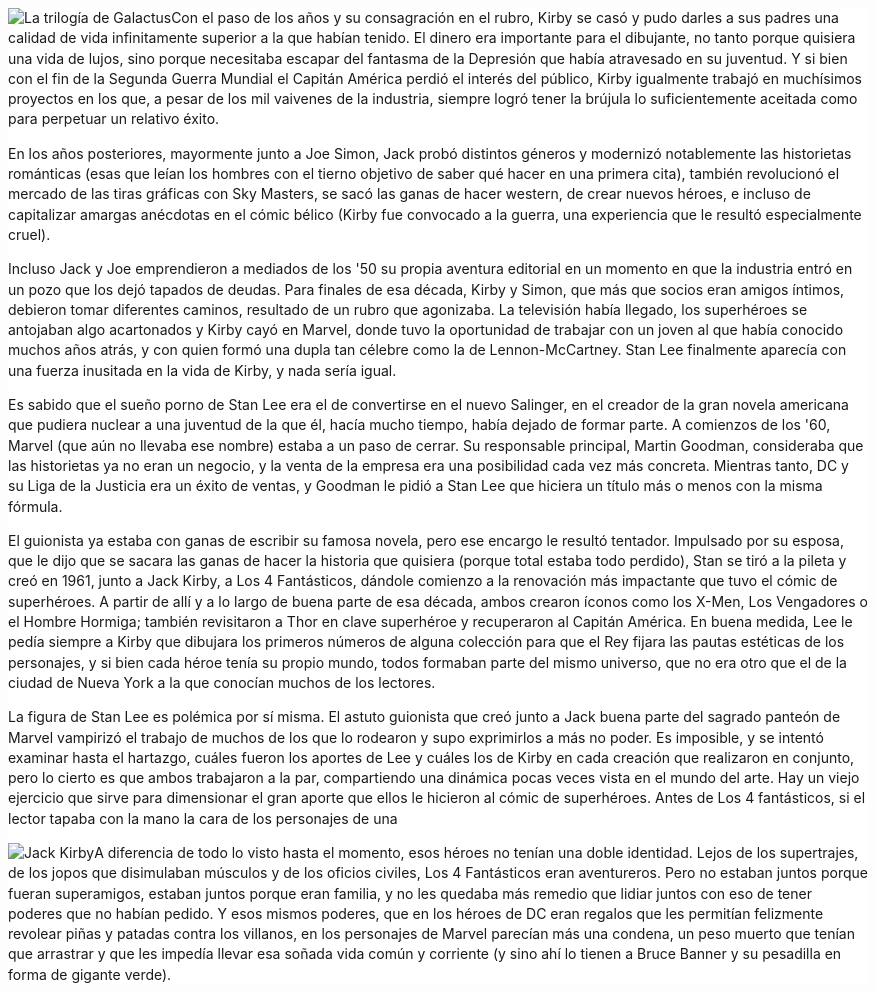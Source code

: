 
![La trilogía de Galactus](https://64.media.tumblr.com/b786751d195e99339a49c2dea4c31d90/tumblr_inline_pk0l8dChE51t6q87u_400.jpg)Con el paso de los años y su consagración en el rubro, Kirby se casó y pudo darles a sus padres una calidad de vida infinitamente superior a la que habían tenido. El dinero era importante para el dibujante, no tanto porque quisiera una vida de lujos, sino porque necesitaba escapar del fantasma de la Depresión que había atravesado en su juventud. Y si bien con el fin de la Segunda Guerra Mundial el Capitán América perdió el interés del público, Kirby igualmente trabajó en muchísimos proyectos en los que, a pesar de los mil vaivenes de la industria, siempre logró tener la brújula lo suficientemente aceitada como para perpetuar un relativo éxito.

En los años posteriores, mayormente junto a Joe Simon, Jack probó distintos géneros y modernizó notablemente las historietas románticas (esas que leían los hombres con el tierno objetivo de saber qué hacer en una primera cita), también revolucionó el mercado de las tiras gráficas con Sky Masters, se sacó las ganas de hacer western, de crear nuevos héroes, e incluso de capitalizar amargas anécdotas en el cómic bélico (Kirby fue convocado a la guerra, una experiencia que le resultó especialmente cruel).

Incluso Jack y Joe emprendieron a mediados de los '50 su propia aventura editorial en un momento en que la industria entró en un pozo que los dejó tapados de deudas. Para finales de esa década, Kirby y Simon, que más que socios eran amigos íntimos, debieron tomar diferentes caminos, resultado de un rubro que agonizaba. La televisión había llegado, los superhéroes se antojaban algo acartonados y Kirby cayó en Marvel, donde tuvo la oportunidad de trabajar con un joven al que había conocido muchos años atrás, y con quien formó una dupla tan célebre como la de Lennon-McCartney. Stan Lee finalmente aparecía con una fuerza inusitada en la vida de Kirby, y nada sería igual.

Es sabido que el sueño porno de Stan Lee era el de convertirse en el nuevo Salinger, en el creador de la gran novela americana que pudiera nuclear a una juventud de la que él, hacía mucho tiempo, había dejado de formar parte. A comienzos de los '60, Marvel (que aún no llevaba ese nombre) estaba a un paso de cerrar. Su responsable principal, Martin Goodman, consideraba que las historietas ya no eran un negocio, y la venta de la empresa era una posibilidad cada vez más concreta. Mientras tanto, DC y su Liga de la Justicia era un éxito de ventas, y Goodman le pidió a Stan Lee que hiciera un título más o menos con la misma fórmula.

El guionista ya estaba con ganas de escribir su famosa novela, pero ese encargo le resultó tentador. Impulsado por su esposa, que le dijo que se sacara las ganas de hacer la historia que quisiera (porque total estaba todo perdido), Stan se tiró a la pileta y creó en 1961, junto a Jack Kirby, a Los 4 Fantásticos, dándole comienzo a la renovación más impactante que tuvo el cómic de superhéroes. A partir de allí y a lo largo de buena parte de esa década, ambos crearon íconos como los X-Men, Los Vengadores o el Hombre Hormiga; también revisitaron a Thor en clave superhéroe y recuperaron al Capitán América. En buena medida, Lee le pedía siempre a Kirby que dibujara los primeros números de alguna colección para que el Rey fijara las pautas estéticas de los personajes, y si bien cada héroe tenía su propio mundo, todos formaban parte del mismo universo, que no era otro que el de la ciudad de Nueva York a la que conocían muchos de los lectores.

La figura de Stan Lee es polémica por sí misma. El astuto guionista que creó junto a Jack buena parte del sagrado panteón de Marvel vampirizó el trabajo de muchos de los que lo rodearon y supo exprimirlos a más no poder. Es imposible, y se intentó examinar hasta el hartazgo, cuáles fueron los aportes de Lee y cuáles los de Kirby en cada creación que realizaron en conjunto, pero lo cierto es que ambos trabajaron a la par, compartiendo una dinámica pocas veces vista en el mundo del arte. Hay un viejo ejercicio que sirve para dimensionar el gran aporte que ellos le hicieron al cómic de superhéroes. Antes de Los 4 fantásticos, si el lector tapaba con la mano la cara de los personajes de una 


![Jack Kirby](https://64.media.tumblr.com/557918272d081f36ec2943a2de558979/tumblr_inline_pk0l8egXFj1t6q87u_400.jpg)A diferencia de todo lo visto hasta el momento, esos héroes no tenían una doble identidad. Lejos de los supertrajes, de los jopos que disimulaban músculos y de los oficios civiles, Los 4 Fantásticos eran aventureros. Pero no estaban juntos porque fueran superamigos, estaban juntos porque eran familia, y no les quedaba más remedio que lidiar juntos con eso de tener poderes que no habían pedido. Y esos mismos poderes, que en los héroes de DC eran regalos que les permitían felizmente revolear piñas y patadas contra los villanos, en los personajes de Marvel parecían más una condena, un peso muerto que tenían que arrastrar y que les impedía llevar esa soñada vida común y corriente (y sino ahí lo tienen a Bruce Banner y su pesadilla en forma de gigante verde).
